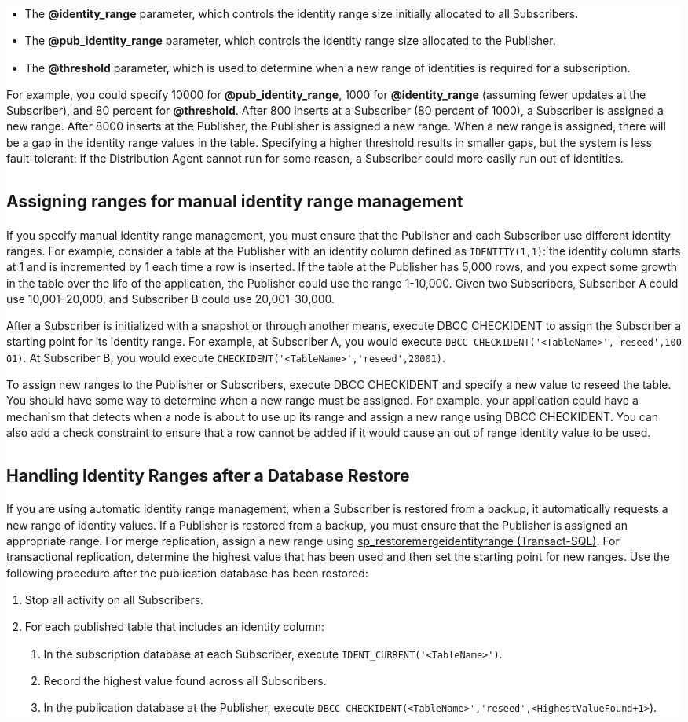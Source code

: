 -   The **@identity_range** parameter, which controls the identity range size initially allocated to all Subscribers.  
  
-   The **@pub_identity_range** parameter, which controls the identity range size allocated to the Publisher.  
  
-   The **@threshold** parameter, which is used to determine when a new range of identities is required for a subscription.  
  
 For example, you could specify 10000 for **@pub_identity_range**, 1000 for **@identity_range** (assuming fewer updates at the Subscriber), and 80 percent for **@threshold**. After 800 inserts at a Subscriber (80 percent of 1000), a Subscriber is assigned a new range. After 8000 inserts at the Publisher, the Publisher is assigned a new range. When a new range is assigned, there will be a gap in the identity range values in the table. Specifying a higher threshold results in smaller gaps, but the system is less fault-tolerant: if the Distribution Agent cannot run for some reason, a Subscriber could more easily run out of identities.  
  
## Assigning ranges for manual identity range management  
 If you specify manual identity range management, you must ensure that the Publisher and each Subscriber use different identity ranges. For example, consider a table at the Publisher with an identity column defined as `IDENTITY(1,1)`: the identity column starts at 1 and is incremented by 1 each time a row is inserted. If the table at the Publisher has 5,000 rows, and you expect some growth in the table over the life of the application, the Publisher could use the range 1-10,000. Given two Subscribers, Subscriber A could use 10,001–20,000, and Subscriber B could use 20,001-30,000.  
  
 After a Subscriber is initialized with a snapshot or through another means, execute DBCC CHECKIDENT to assign the Subscriber a starting point for its identity range. For example, at Subscriber A, you would execute `DBCC CHECKIDENT('<TableName>','reseed',10001)`. At Subscriber B, you would execute `CHECKIDENT('<TableName>','reseed',20001)`.  
  
 To assign new ranges to the Publisher or Subscribers, execute DBCC CHECKIDENT and specify a new value to reseed the table. You should have some way to determine when a new range must be assigned. For example, your application could have a mechanism that detects when a node is about to use up its range and assign a new range using DBCC CHECKIDENT. You can also add a check constraint to ensure that a row cannot be added if it would cause an out of range identity value to be used.  
  
## Handling Identity Ranges after a Database Restore  
 If you are using automatic identity range management, when a Subscriber is restored from a backup, it automatically requests a new range of identity values. If a Publisher is restored from a backup, you must ensure that the Publisher is assigned an appropriate range. For merge replication, assign a new range using [sp_restoremergeidentityrange &#40;Transact-SQL&#41;](../../../relational-databases/system-stored-procedures/sp-restoremergeidentityrange-transact-sql.md). For transactional replication, determine the highest value that has been used and then set the starting point for new ranges. Use the following procedure after the publication database has been restored:  
  
1.  Stop all activity on all Subscribers.  
  
2.  For each published table that includes an identity column:  
  
    1.  In the subscription database at each Subscriber, execute `IDENT_CURRENT('<TableName>')`.  
  
    2.  Record the highest value found across all Subscribers.  
  
    3.  In the publication database at the Publisher, execute `DBCC CHECKIDENT(<TableName>','reseed',<HighestValueFound+1>`).  
  